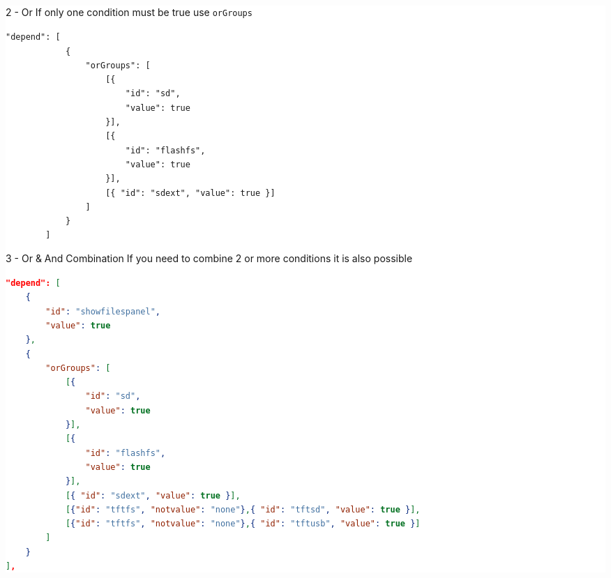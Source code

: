2 - Or
If only one condition must be true use `orGroups`
```
"depend": [
            {
                "orGroups": [
                    [{
                        "id": "sd",
                        "value": true
                    }],
                    [{
                        "id": "flashfs",
                        "value": true
                    }],
                    [{ "id": "sdext", "value": true }]
                ]
            }
        ]
```

3 - Or & And Combination
If you need to combine 2 or more conditions it is also possible

```json
"depend": [
    {
        "id": "showfilespanel",
        "value": true
    },
    {
        "orGroups": [
            [{
                "id": "sd",
                "value": true
            }],
            [{
                "id": "flashfs",
                "value": true
            }],
            [{ "id": "sdext", "value": true }],
            [{"id": "tftfs", "notvalue": "none"},{ "id": "tftsd", "value": true }],
            [{"id": "tftfs", "notvalue": "none"},{ "id": "tftusb", "value": true }]
        ]
    }
],
```


